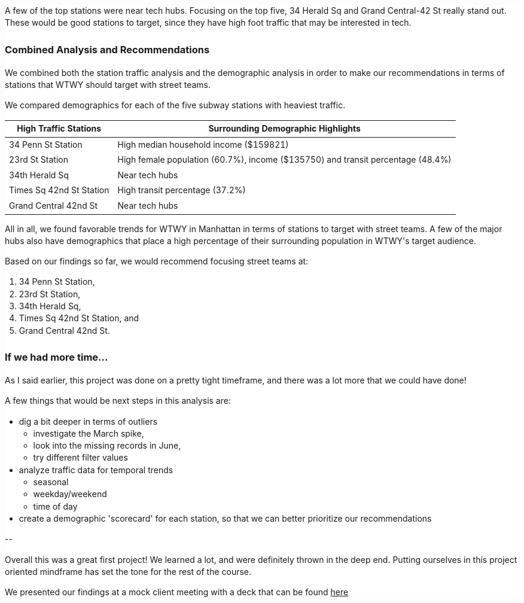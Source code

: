 A few of the top stations were near tech hubs. Focusing on the top five, 34 Herald Sq and Grand Central-42 St really stand out.  These would be good stations to target, since they have high foot traffic that may be interested in tech.

### Combined Analysis and Recommendations
We combined both the station traffic analysis and the demographic analysis in order to make our recommendations in terms of stations that WTWY should target with street teams.

We compared demographics for each of the five subway stations with heaviest traffic.

High Traffic Stations 	 | Surrounding Demographic Highlights
------------- | -------------
34 Penn St Station  | High median household income ($159821)
23rd St Station | High female population (60.7%), income ($135750) and  transit percentage (48.4%)
34th Herald Sq | Near tech hubs
Times Sq 42nd St Station | High transit percentage (37.2%)
Grand Central 42nd St | Near tech hubs


All in all, we found favorable trends for WTWY in Manhattan in terms of stations to target with street teams.  A few of the major hubs also have demographics that place a high percentage of their surrounding population in WTWY's target audience.

Based on our findings so far, we would recommend focusing street teams at:  
1. 34 Penn St Station,  
2. 23rd St Station,  
3. 34th Herald Sq,  
4. Times Sq 42nd St Station, and   
5. Grand Central 42nd St.


### If we had more time...
As I said earlier, this project was done on a pretty tight timeframe, and there was a lot more that we could have done!

A few things that would be next steps in this analysis are:  

* dig a bit deeper in terms of outliers  
	* investigate the March spike,
	* look into the missing records in June,
	* try different filter values
* analyze traffic data for temporal trends
	* seasonal
	* weekday/weekend
	* time of day
* create a demographic 'scorecard' for each station, so that we can better prioritize our recommendations

--

Overall this was a great first project! We learned a lot, and were definitely thrown in the deep end.  Putting ourselves in this project oriented mindframe has set the tone for the rest of the course.  

We presented our findings at a mock client meeting with a deck that can be found [here](https://docs.google.com/presentation/d/1daA66nUAfeK-DIv_iJcl1n506gSXo9g3z4hOuhh6arc/edit#slide=id.p)





















